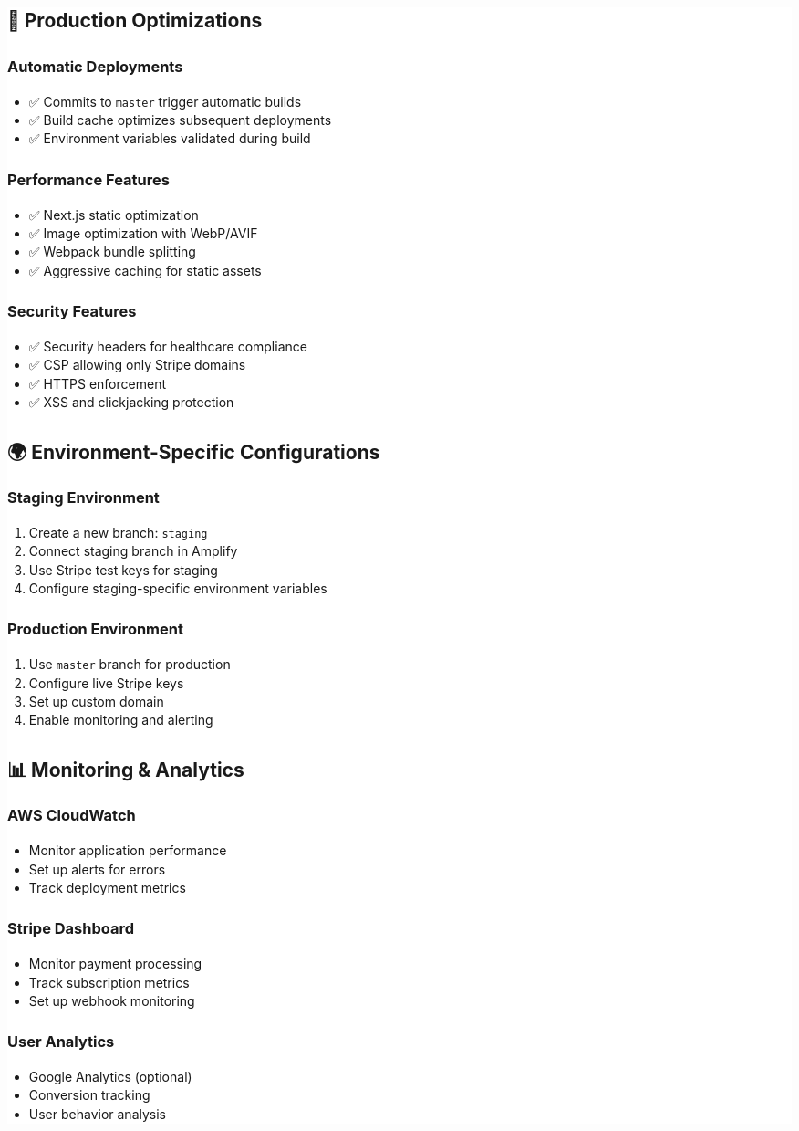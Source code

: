 ## 🔧 **Production Optimizations**

### **Automatic Deployments**
- ✅ Commits to `master` trigger automatic builds
- ✅ Build cache optimizes subsequent deployments
- ✅ Environment variables validated during build

### **Performance Features**
- ✅ Next.js static optimization
- ✅ Image optimization with WebP/AVIF
- ✅ Webpack bundle splitting
- ✅ Aggressive caching for static assets

### **Security Features**
- ✅ Security headers for healthcare compliance
- ✅ CSP allowing only Stripe domains
- ✅ HTTPS enforcement
- ✅ XSS and clickjacking protection

## 🌍 **Environment-Specific Configurations**

### **Staging Environment**
1. Create a new branch: `staging`
2. Connect staging branch in Amplify
3. Use Stripe test keys for staging
4. Configure staging-specific environment variables

### **Production Environment**
1. Use `master` branch for production
2. Configure live Stripe keys
3. Set up custom domain
4. Enable monitoring and alerting

## 📊 **Monitoring & Analytics**

### **AWS CloudWatch**
- Monitor application performance
- Set up alerts for errors
- Track deployment metrics

### **Stripe Dashboard**
- Monitor payment processing
- Track subscription metrics
- Set up webhook monitoring

### **User Analytics**
- Google Analytics (optional)
- Conversion tracking
- User behavior analysis
